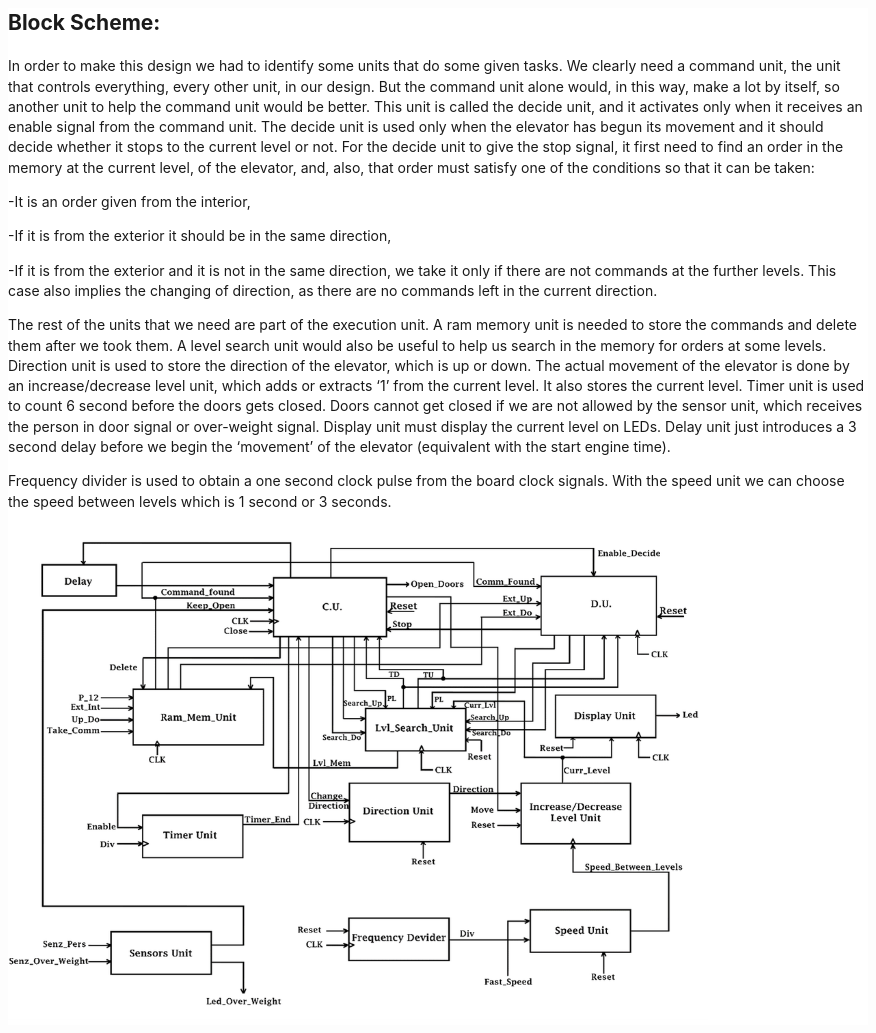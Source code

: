 ## Block Scheme:

In order to make this design we had to identify some units that do some given tasks. We clearly need a command unit, the unit that controls everything, every other unit, in our design. But the command unit alone would, in this way, make a lot by itself, so another unit to help the command unit would be better. 
This unit is called the decide unit, and it activates only when it receives an enable signal from the command unit. The decide unit is used only when the elevator has begun its movement and it should decide whether it stops to the current level or not. For the decide unit to give the stop signal, it first need to find an order in the memory at the current level, of the elevator, and, also, that order must satisfy one of the conditions so that it can be taken:

-It is an order given from the interior,

-If it is from the exterior it should be in the same direction,

-If it is from the exterior and it is not in the same direction, we take it only if there are not commands at the further levels. This case also implies the changing of direction, as there are no commands left in the current direction.

The rest of the units that we need are part of the execution unit. A ram memory unit is needed to store the commands and delete them after we took them. A level search unit would also be useful to help us search in the memory for orders at some levels. Direction unit is used to store the direction of the elevator, which is up or down. The actual movement of the elevator is done by an increase/decrease level unit, which adds or extracts ‘1’ from the current level. It also stores the current level. Timer unit is used to count 6 second before the doors gets closed. Doors cannot get closed if we are not allowed by the sensor unit, which receives the person in door signal or over-weight signal. Display unit must display the current level on LEDs. Delay unit just introduces a 3 second delay before we begin the ‘movement’ of the elevator (equivalent with the start engine time).

Frequency divider is used to obtain a one second clock pulse from the board clock signals. With the speed unit we can choose the speed between levels which is 1 second or 3 seconds.

<img src="images/block_scheme.png" width=700>

